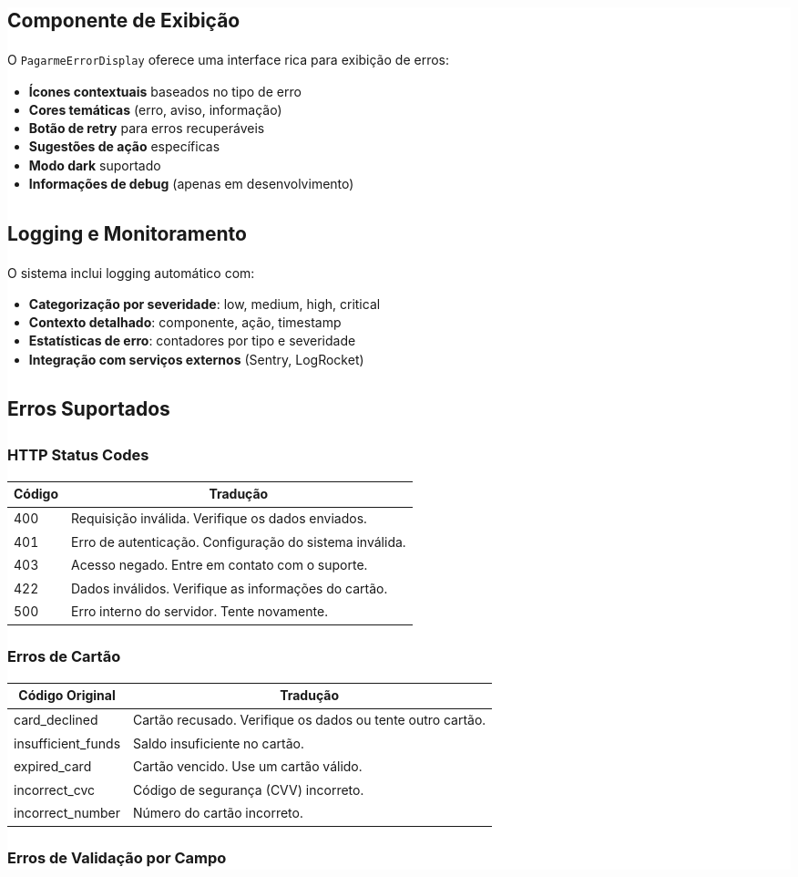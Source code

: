 ## Componente de Exibição

O `PagarmeErrorDisplay` oferece uma interface rica para exibição de erros:

- **Ícones contextuais** baseados no tipo de erro
- **Cores temáticas** (erro, aviso, informação)
- **Botão de retry** para erros recuperáveis
- **Sugestões de ação** específicas
- **Modo dark** suportado
- **Informações de debug** (apenas em desenvolvimento)

## Logging e Monitoramento

O sistema inclui logging automático com:

- **Categorização por severidade**: low, medium, high, critical
- **Contexto detalhado**: componente, ação, timestamp
- **Estatísticas de erro**: contadores por tipo e severidade
- **Integração com serviços externos** (Sentry, LogRocket)

## Erros Suportados

### HTTP Status Codes

| Código | Tradução |
|--------|----------|
| 400 | Requisição inválida. Verifique os dados enviados. |
| 401 | Erro de autenticação. Configuração do sistema inválida. |
| 403 | Acesso negado. Entre em contato com o suporte. |
| 422 | Dados inválidos. Verifique as informações do cartão. |
| 500 | Erro interno do servidor. Tente novamente. |

### Erros de Cartão

| Código Original | Tradução |
|----------------|----------|
| card_declined | Cartão recusado. Verifique os dados ou tente outro cartão. |
| insufficient_funds | Saldo insuficiente no cartão. |
| expired_card | Cartão vencido. Use um cartão válido. |
| incorrect_cvc | Código de segurança (CVV) incorreto. |
| incorrect_number | Número do cartão incorreto. |

### Erros de Validação por Campo
